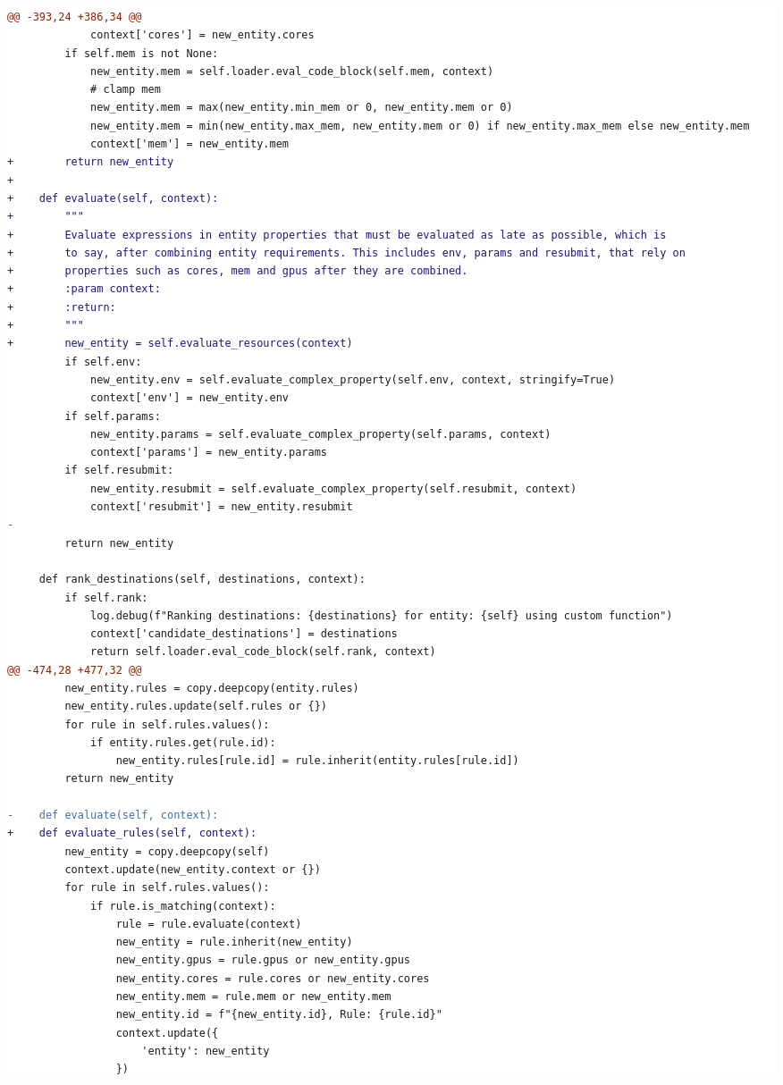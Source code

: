 ```diff
@@ -393,24 +386,34 @@
             context['cores'] = new_entity.cores
         if self.mem is not None:
             new_entity.mem = self.loader.eval_code_block(self.mem, context)
             # clamp mem
             new_entity.mem = max(new_entity.min_mem or 0, new_entity.mem or 0)
             new_entity.mem = min(new_entity.max_mem, new_entity.mem or 0) if new_entity.max_mem else new_entity.mem
             context['mem'] = new_entity.mem
+        return new_entity
+
+    def evaluate(self, context):
+        """
+        Evaluate expressions in entity properties that must be evaluated as late as possible, which is
+        to say, after combining entity requirements. This includes env, params and resubmit, that rely on
+        properties such as cores, mem and gpus after they are combined.
+        :param context:
+        :return:
+        """
+        new_entity = self.evaluate_resources(context)
         if self.env:
             new_entity.env = self.evaluate_complex_property(self.env, context, stringify=True)
             context['env'] = new_entity.env
         if self.params:
             new_entity.params = self.evaluate_complex_property(self.params, context)
             context['params'] = new_entity.params
         if self.resubmit:
             new_entity.resubmit = self.evaluate_complex_property(self.resubmit, context)
             context['resubmit'] = new_entity.resubmit
-
         return new_entity
 
     def rank_destinations(self, destinations, context):
         if self.rank:
             log.debug(f"Ranking destinations: {destinations} for entity: {self} using custom function")
             context['candidate_destinations'] = destinations
             return self.loader.eval_code_block(self.rank, context)
@@ -474,28 +477,32 @@
         new_entity.rules = copy.deepcopy(entity.rules)
         new_entity.rules.update(self.rules or {})
         for rule in self.rules.values():
             if entity.rules.get(rule.id):
                 new_entity.rules[rule.id] = rule.inherit(entity.rules[rule.id])
         return new_entity
 
-    def evaluate(self, context):
+    def evaluate_rules(self, context):
         new_entity = copy.deepcopy(self)
         context.update(new_entity.context or {})
         for rule in self.rules.values():
             if rule.is_matching(context):
                 rule = rule.evaluate(context)
                 new_entity = rule.inherit(new_entity)
                 new_entity.gpus = rule.gpus or new_entity.gpus
                 new_entity.cores = rule.cores or new_entity.cores
                 new_entity.mem = rule.mem or new_entity.mem
                 new_entity.id = f"{new_entity.id}, Rule: {rule.id}"
                 context.update({
                     'entity': new_entity
                 })
```